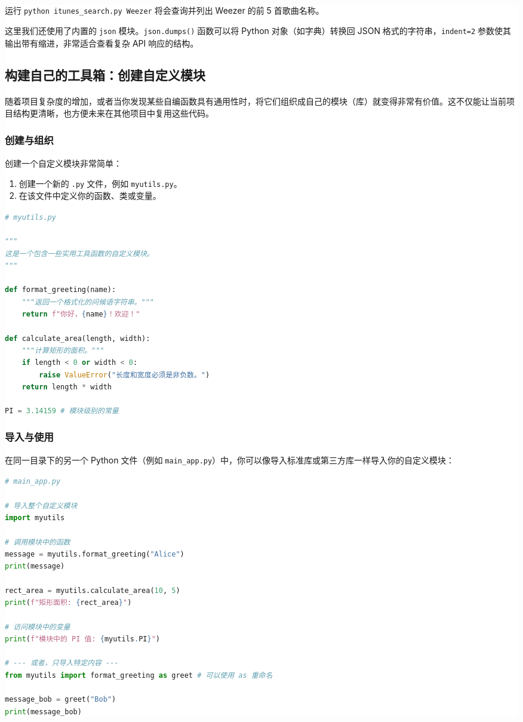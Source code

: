 运行 `python itunes_search.py Weezer` 将会查询并列出 Weezer 的前 5 首歌曲名称。

这里我们还使用了内置的 `json` 模块。`json.dumps()` 函数可以将 Python 对象（如字典）转换回 JSON 格式的字符串，`indent=2` 参数使其输出带有缩进，非常适合查看复杂 API 响应的结构。

## 构建自己的工具箱：创建自定义模块

随着项目复杂度的增加，或者当你发现某些自编函数具有通用性时，将它们组织成自己的模块（库）就变得非常有价值。这不仅能让当前项目结构更清晰，也方便未来在其他项目中复用这些代码。

### 创建与组织

创建一个自定义模块非常简单：
1.  创建一个新的 `.py` 文件，例如 `myutils.py`。
2.  在该文件中定义你的函数、类或变量。

```python
# myutils.py

"""
这是一个包含一些实用工具函数的自定义模块。
"""

def format_greeting(name):
    """返回一个格式化的问候语字符串。"""
    return f"你好，{name}！欢迎！"

def calculate_area(length, width):
    """计算矩形的面积。"""
    if length < 0 or width < 0:
        raise ValueError("长度和宽度必须是非负数。")
    return length * width

PI = 3.14159 # 模块级别的常量
```

### 导入与使用

在同一目录下的另一个 Python 文件（例如 `main_app.py`）中，你可以像导入标准库或第三方库一样导入你的自定义模块：

```python
# main_app.py

# 导入整个自定义模块
import myutils

# 调用模块中的函数
message = myutils.format_greeting("Alice")
print(message)

rect_area = myutils.calculate_area(10, 5)
print(f"矩形面积: {rect_area}")

# 访问模块中的变量
print(f"模块中的 PI 值: {myutils.PI}")

# --- 或者，只导入特定内容 ---
from myutils import format_greeting as greet # 可以使用 as 重命名

message_bob = greet("Bob")
print(message_bob)
```
